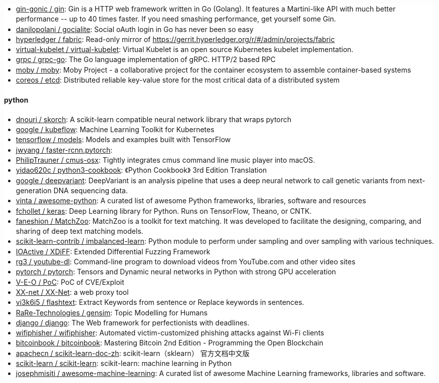 * [gin-gonic / gin](https://github.com/gin-gonic/gin):  Gin is a HTTP web framework written in Go (Golang). It features a Martini-like API with much better performance -- up to 40 times faster. If you need smashing performance, get yourself some Gin.
* [danilopolani / gocialite](https://github.com/danilopolani/gocialite):  Social oAuth login in Go has never been so easy
* [hyperledger / fabric](https://github.com/hyperledger/fabric):  Read-only mirror of https://gerrit.hyperledger.org/r/#/admin/projects/fabric
* [virtual-kubelet / virtual-kubelet](https://github.com/virtual-kubelet/virtual-kubelet):  Virtual Kubelet is an open source Kubernetes kubelet implementation.
* [grpc / grpc-go](https://github.com/grpc/grpc-go):  The Go language implementation of gRPC. HTTP/2 based RPC
* [moby / moby](https://github.com/moby/moby):  Moby Project - a collaborative project for the container ecosystem to assemble container-based systems
* [coreos / etcd](https://github.com/coreos/etcd):  Distributed reliable key-value store for the most critical data of a distributed system

#### python

* [dnouri / skorch](https://github.com/dnouri/skorch):  A scikit-learn compatible neural network library that wraps pytorch
* [google / kubeflow](https://github.com/google/kubeflow):  Machine Learning Toolkit for Kubernetes
* [tensorflow / models](https://github.com/tensorflow/models):  Models and examples built with TensorFlow
* [jwyang / faster-rcnn.pytorch](https://github.com/jwyang/faster-rcnn.pytorch):  
* [PhilipTrauner / cmus-osx](https://github.com/PhilipTrauner/cmus-osx):  Tightly integrates cmus command line music player into macOS.
* [yidao620c / python3-cookbook](https://github.com/yidao620c/python3-cookbook):  《Python Cookbook》 3rd Edition Translation
* [google / deepvariant](https://github.com/google/deepvariant):  DeepVariant is an analysis pipeline that uses a deep neural network to call genetic variants from next-generation DNA sequencing data.
* [vinta / awesome-python](https://github.com/vinta/awesome-python):  A curated list of awesome Python frameworks, libraries, software and resources
* [fchollet / keras](https://github.com/fchollet/keras):  Deep Learning library for Python. Runs on TensorFlow, Theano, or CNTK.
* [faneshion / MatchZoo](https://github.com/faneshion/MatchZoo):  MatchZoo is a toolkit for text matching. It was developed to facilitate the designing, comparing, and sharing of deep text matching models.
* [scikit-learn-contrib / imbalanced-learn](https://github.com/scikit-learn-contrib/imbalanced-learn):  Python module to perform under sampling and over sampling with various techniques.
* [IOActive / XDiFF](https://github.com/IOActive/XDiFF):  Extended Differential Fuzzing Framework
* [rg3 / youtube-dl](https://github.com/rg3/youtube-dl):  Command-line program to download videos from YouTube.com and other video sites
* [pytorch / pytorch](https://github.com/pytorch/pytorch):  Tensors and Dynamic neural networks in Python with strong GPU acceleration
* [V-E-O / PoC](https://github.com/V-E-O/PoC):  PoC of CVE/Exploit
* [XX-net / XX-Net](https://github.com/XX-net/XX-Net):  a web proxy tool
* [vi3k6i5 / flashtext](https://github.com/vi3k6i5/flashtext):  Extract Keywords from sentence or Replace keywords in sentences.
* [RaRe-Technologies / gensim](https://github.com/RaRe-Technologies/gensim):  Topic Modelling for Humans
* [django / django](https://github.com/django/django):  The Web framework for perfectionists with deadlines.
* [wifiphisher / wifiphisher](https://github.com/wifiphisher/wifiphisher):  Automated victim-customized phishing attacks against Wi-Fi clients
* [bitcoinbook / bitcoinbook](https://github.com/bitcoinbook/bitcoinbook):  Mastering Bitcoin 2nd Edition - Programming the Open Blockchain
* [apachecn / scikit-learn-doc-zh](https://github.com/apachecn/scikit-learn-doc-zh):  scikit-learn（sklearn） 官方文档中文版
* [scikit-learn / scikit-learn](https://github.com/scikit-learn/scikit-learn):  scikit-learn: machine learning in Python
* [josephmisiti / awesome-machine-learning](https://github.com/josephmisiti/awesome-machine-learning):  A curated list of awesome Machine Learning frameworks, libraries and software.